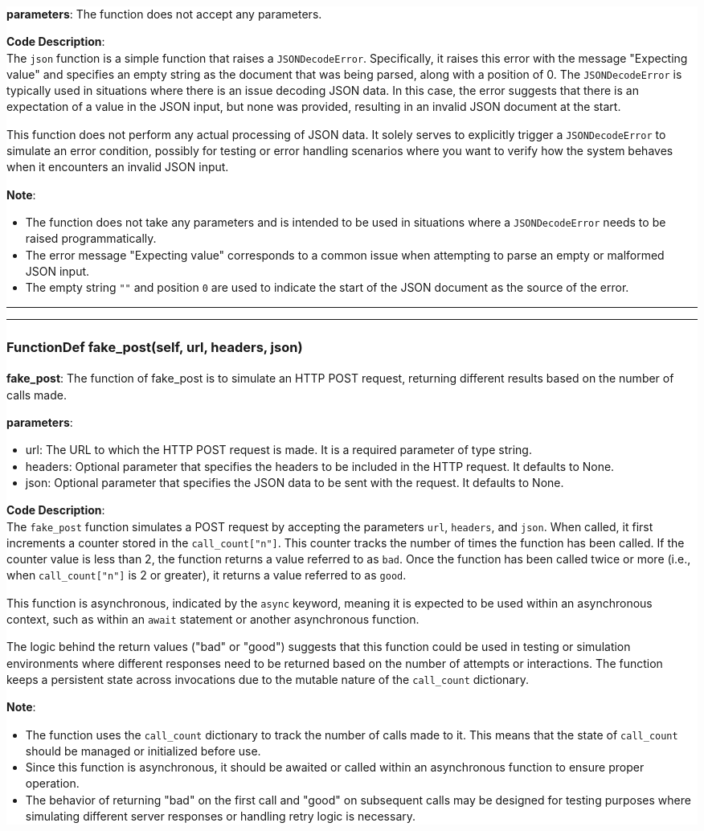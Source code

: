 **parameters**: The function does not accept any parameters.

**Code Description**:  
The `json` function is a simple function that raises a `JSONDecodeError`. Specifically, it raises this error with the message "Expecting value" and specifies an empty string as the document that was being parsed, along with a position of 0. The `JSONDecodeError` is typically used in situations where there is an issue decoding JSON data. In this case, the error suggests that there is an expectation of a value in the JSON input, but none was provided, resulting in an invalid JSON document at the start.

This function does not perform any actual processing of JSON data. It solely serves to explicitly trigger a `JSONDecodeError` to simulate an error condition, possibly for testing or error handling scenarios where you want to verify how the system behaves when it encounters an invalid JSON input.

**Note**:  
- The function does not take any parameters and is intended to be used in situations where a `JSONDecodeError` needs to be raised programmatically.
- The error message "Expecting value" corresponds to a common issue when attempting to parse an empty or malformed JSON input. 
- The empty string `""` and position `0` are used to indicate the start of the JSON document as the source of the error.
***
***
### FunctionDef fake_post(self, url, headers, json)
**fake_post**: The function of fake_post is to simulate an HTTP POST request, returning different results based on the number of calls made.

**parameters**:
- url: The URL to which the HTTP POST request is made. It is a required parameter of type string.
- headers: Optional parameter that specifies the headers to be included in the HTTP request. It defaults to None.
- json: Optional parameter that specifies the JSON data to be sent with the request. It defaults to None.

**Code Description**:  
The `fake_post` function simulates a POST request by accepting the parameters `url`, `headers`, and `json`. When called, it first increments a counter stored in the `call_count["n"]`. This counter tracks the number of times the function has been called. If the counter value is less than 2, the function returns a value referred to as `bad`. Once the function has been called twice or more (i.e., when `call_count["n"]` is 2 or greater), it returns a value referred to as `good`.

This function is asynchronous, indicated by the `async` keyword, meaning it is expected to be used within an asynchronous context, such as within an `await` statement or another asynchronous function. 

The logic behind the return values ("bad" or "good") suggests that this function could be used in testing or simulation environments where different responses need to be returned based on the number of attempts or interactions. The function keeps a persistent state across invocations due to the mutable nature of the `call_count` dictionary.

**Note**: 
- The function uses the `call_count` dictionary to track the number of calls made to it. This means that the state of `call_count` should be managed or initialized before use.
- Since this function is asynchronous, it should be awaited or called within an asynchronous function to ensure proper operation.
- The behavior of returning "bad" on the first call and "good" on subsequent calls may be designed for testing purposes where simulating different server responses or handling retry logic is necessary.
